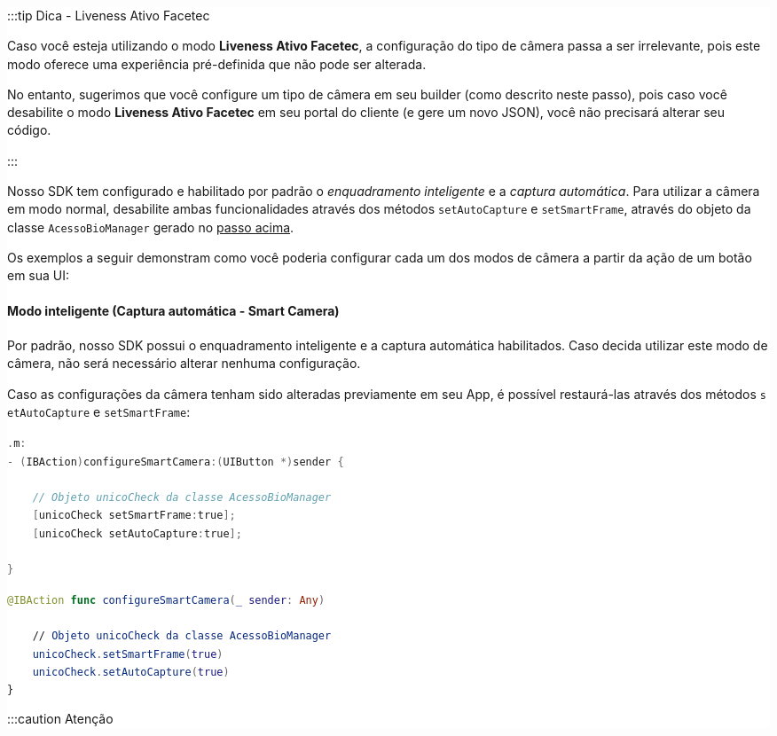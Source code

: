 :::tip Dica - Liveness Ativo Facetec

Caso você esteja utilizando o modo **Liveness Ativo Facetec**, a configuração do tipo de câmera passa a ser irrelevante, pois este modo oferece uma experiência pré-definida que não pode ser alterada.

No entanto, sugerimos que você configure um tipo de câmera em seu builder (como descrito neste passo), pois caso você desabilite o modo **Liveness Ativo Facetec** em seu portal do cliente (e gere um novo JSON), você não precisará alterar seu código.

:::

Nosso SDK tem configurado e habilitado por padrão o *enquadramento inteligente* e a *captura automática*. Para utilizar a câmera em modo normal, desabilite ambas funcionalidades através dos métodos `setAutoCapture` e `setSmartFrame`, através do objeto da classe `AcessoBioManager` gerado no [passo acima](#inicializar-nosso-sdk). 

Os exemplos a seguir demonstram como você poderia configurar cada um dos modos de câmera a partir da ação de um botão em sua UI:

#### Modo inteligente (Captura automática - Smart Camera)

Por padrão, nosso SDK possui o enquadramento inteligente e a captura automática habilitados. Caso decida utilizar este modo de câmera, não será necessário alterar nenhuma configuração. 

Caso as configurações da câmera tenham sido alteradas previamente em seu App, é possível restaurá-las através dos métodos `setAutoCapture` e `setSmartFrame`:

<Tabs>
<TabItem value="objectivec" label="Objective-C" default>

```objectivec {5,6}
.m:
- (IBAction)configureSmartCamera:(UIButton *)sender {

    // Objeto unicoCheck da classe AcessoBioManager
    [unicoCheck setSmartFrame:true];
    [unicoCheck setAutoCapture:true];

}
```
</TabItem>

<TabItem value="swift" label="Swift">


```swift {4,5}
@IBAction func configureSmartCamera(_ sender: Any) 

    // Objeto unicoCheck da classe AcessoBioManager
    unicoCheck.setSmartFrame(true)
    unicoCheck.setAutoCapture(true)    
}
```

</TabItem>
</Tabs>

:::caution Atenção
